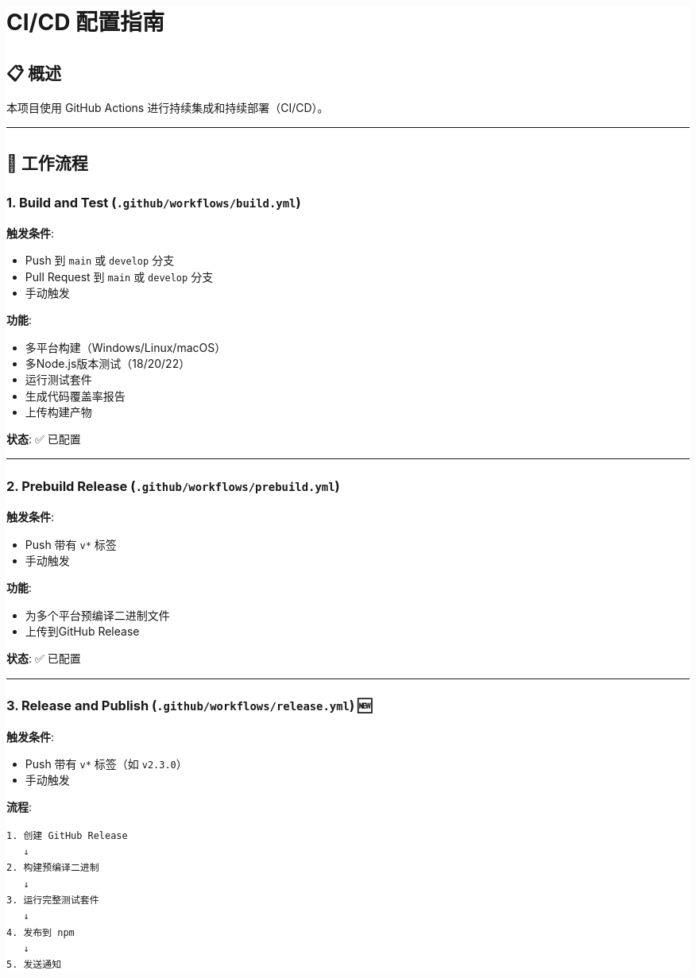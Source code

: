 # CI/CD 配置指南

## 📋 概述

本项目使用 GitHub Actions 进行持续集成和持续部署（CI/CD）。

---

## 🔧 工作流程

### 1. Build and Test (`.github/workflows/build.yml`)

**触发条件**:
- Push 到 `main` 或 `develop` 分支
- Pull Request 到 `main` 或 `develop` 分支
- 手动触发

**功能**:
- 多平台构建（Windows/Linux/macOS）
- 多Node.js版本测试（18/20/22）
- 运行测试套件
- 生成代码覆盖率报告
- 上传构建产物

**状态**: ✅ 已配置

---

### 2. Prebuild Release (`.github/workflows/prebuild.yml`)

**触发条件**:
- Push 带有 `v*` 标签
- 手动触发

**功能**:
- 为多个平台预编译二进制文件
- 上传到GitHub Release

**状态**: ✅ 已配置

---

### 3. Release and Publish (`.github/workflows/release.yml`) 🆕

**触发条件**:
- Push 带有 `v*` 标签（如 `v2.3.0`）
- 手动触发

**流程**:

```
1. 创建 GitHub Release
   ↓
2. 构建预编译二进制
   ↓
3. 运行完整测试套件
   ↓
4. 发布到 npm
   ↓
5. 发送通知
```

